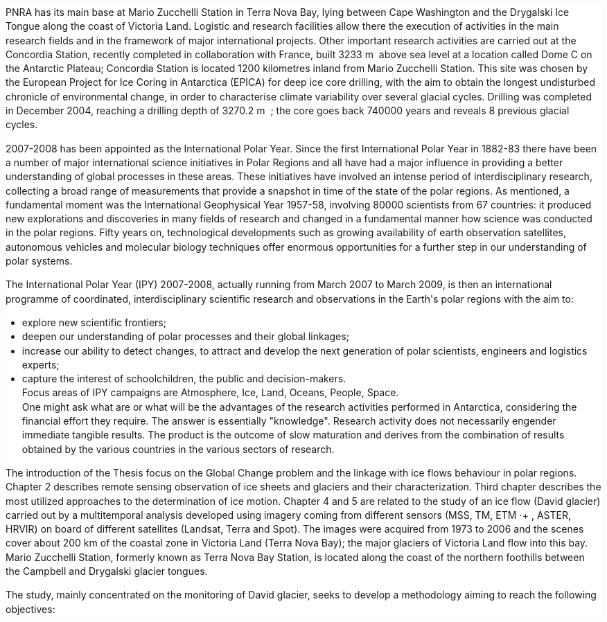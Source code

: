 PNRA has its main base at Mario Zucchelli Station in Terra Nova Bay, lying between Cape Washington and the Drygalski Ice Tongue along the coast of Victoria Land. Logistic and research facilities allow there the execution of activities in the main research fields and in the framework of major international projects. Other important research activities are carried out at the Concordia Station, recently completed in collaboration with France, built $3233\mathrm{~m~}$ above sea level at a location called Dome C on the Antarctic Plateau; Concordia Station is located 1200 kilometres inland from Mario Zucchelli Station. This site was chosen by the European Project for Ice Coring in Antarctica (EPICA) for deep ice core drilling, with the aim to obtain the longest undisturbed chronicle of environmental change, in order to characterise climate variability over several glacial cycles. Drilling was completed in December 2004, reaching a drilling depth of $3270.2\mathrm{~m~}$ ; the core goes back 740000 years and reveals 8 previous glacial cycles.  

2007-2008 has been appointed as the International Polar Year. Since the first International Polar Year in 1882-83 there have been a number of major international science initiatives in Polar Regions and all have had a major influence in providing a better understanding of global processes in these areas. These initiatives have involved an intense period of interdisciplinary research, collecting a broad range of measurements that provide a snapshot in time of the state of the polar regions. As mentioned, a fundamental moment was the International Geophysical Year 1957-58, involving 80000 scientists from 67 countries: it produced new explorations and discoveries in many fields of research and changed in a fundamental manner how science was conducted in the polar regions. Fifty years on, technological developments such as growing availability of earth observation satellites, autonomous vehicles and molecular biology techniques offer enormous opportunities for a further step in our understanding of polar systems.  

The International Polar Year (IPY) 2007-2008, actually running from March 2007 to March 2009, is then an international programme of coordinated, interdisciplinary scientific research and observations in the Earth's polar regions with the aim to:  

- explore new scientific frontiers;   
- deepen our understanding of polar processes and their global linkages;   
- increase our ability to detect changes, to attract and develop the next generation of polar scientists, engineers and logistics experts;   
- capture the interest of schoolchildren, the public and decision-makers.   
Focus areas of IPY campaigns are Atmosphere, Ice, Land, Oceans, People, Space.   
One might ask what are or what will be the advantages of the research activities performed in Antarctica, considering the financial effort they require. The answer is essentially "knowledge". Research activity does not necessarily engender immediate tangible results. The product is the outcome of slow maturation and derives from the combination of results obtained by the various countries in the various sectors of research.  

The introduction of the Thesis focus on the Global Change problem and the linkage with ice flows behaviour in polar regions. Chapter 2 describes remote sensing observation of ice sheets and glaciers and their characterization. Third chapter describes the most utilized approaches to the determination of ice motion. Chapter 4 and 5 are related to the study of an ice flow (David glacier) carried out by a multitemporal analysis developed using imagery coming from different sensors (MSS, TM, ETM $\cdot+$ , ASTER, HRVIR) on board of different satellites (Landsat, Terra and Spot). The images were acquired from 1973 to 2006 and the scenes cover about $200~\mathrm{km}$ of the coastal zone in Victoria Land (Terra Nova Bay); the major glaciers of Victoria Land flow into this bay. Mario Zucchelli Station, formerly known as Terra Nova Bay Station, is located along the coast of the northern foothills between the Campbell and Drygalski glacier tongues.  

The study, mainly concentrated on the monitoring of David glacier, seeks to develop a methodology aiming to reach the following objectives:  
